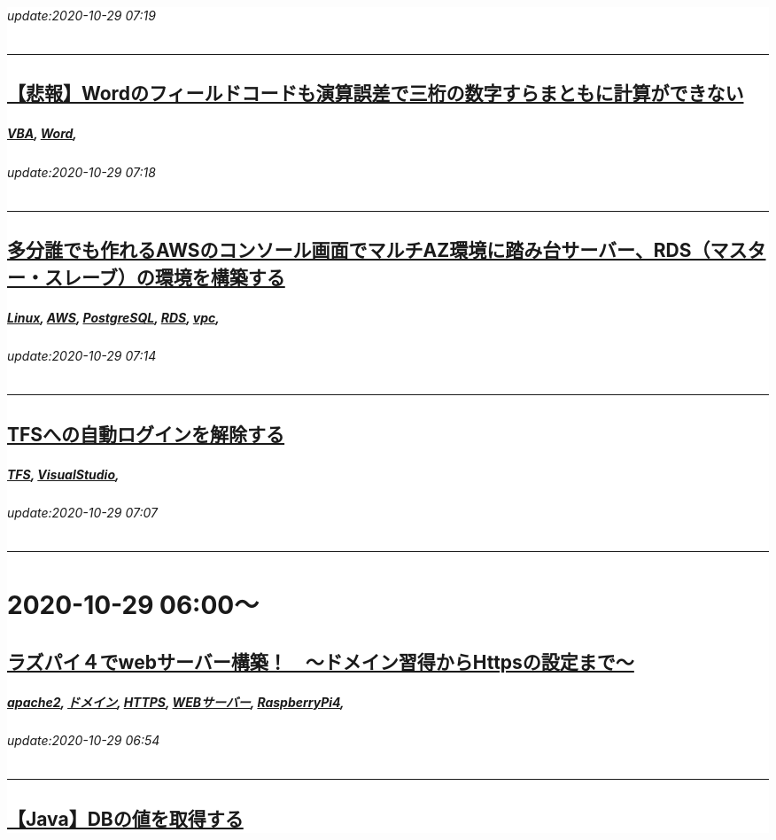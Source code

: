 ###### update:2020-10-29 07:19
---
## [【悲報】Wordのフィールドコードも演算誤差で三桁の数字すらまともに計算ができない](https://qiita.com/Q11Q/items/9fa0e164aaf02ec36d0b)
##### [VBA](https://qiita.com/tags/VBA), [Word](https://qiita.com/tags/Word), 
###### update:2020-10-29 07:18
---
## [多分誰でも作れるAWSのコンソール画面でマルチAZ環境に踏み台サーバー、RDS（マスター・スレーブ）の環境を構築する](https://qiita.com/dodonki1223/items/32eb6be232a3e0ac6350)
##### [Linux](https://qiita.com/tags/Linux), [AWS](https://qiita.com/tags/AWS), [PostgreSQL](https://qiita.com/tags/PostgreSQL), [RDS](https://qiita.com/tags/RDS), [vpc](https://qiita.com/tags/vpc), 
###### update:2020-10-29 07:14
---
## [TFSへの自動ログインを解除する](https://qiita.com/naninanya/items/3538472660509f7e575f)
##### [TFS](https://qiita.com/tags/TFS), [VisualStudio](https://qiita.com/tags/VisualStudio), 
###### update:2020-10-29 07:07
---




# 2020-10-29 06:00～
## [ラズパイ４でwebサーバー構築！　～ドメイン習得からHttpsの設定まで～](https://qiita.com/Atie/items/261b02b6e59d59bcb4a8)
##### [apache2](https://qiita.com/tags/apache2), [ドメイン](https://qiita.com/tags/ドメイン), [HTTPS](https://qiita.com/tags/HTTPS), [WEBサーバー](https://qiita.com/tags/WEBサーバー), [RaspberryPi4](https://qiita.com/tags/RaspberryPi4), 
###### update:2020-10-29 06:54
---
## [【Java】DBの値を取得する](https://qiita.com/suema0331/items/db55fac2aec6ad8c4625)
